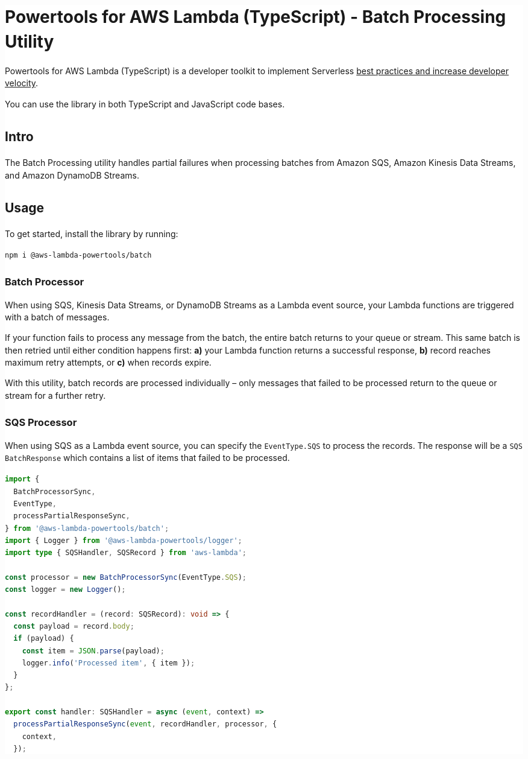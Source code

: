 # Powertools for AWS Lambda (TypeScript) - Batch Processing Utility

Powertools for AWS Lambda (TypeScript) is a developer toolkit to implement Serverless [best practices and increase developer velocity](https://docs.powertools.aws.dev/lambda/typescript/latest/#features).

You can use the library in both TypeScript and JavaScript code bases.

## Intro

The Batch Processing utility handles partial failures when processing batches from Amazon SQS, Amazon Kinesis Data Streams, and Amazon DynamoDB Streams.

## Usage

To get started, install the library by running:

```sh
npm i @aws-lambda-powertools/batch
```

### Batch Processor

When using SQS, Kinesis Data Streams, or DynamoDB Streams as a Lambda event source, your Lambda functions are triggered with a batch of messages.

If your function fails to process any message from the batch, the entire batch returns to your queue or stream. This same batch is then retried until either condition happens first: **a)** your Lambda function returns a successful response, **b)** record reaches maximum retry attempts, or **c)** when records expire.

With this utility, batch records are processed individually – only messages that failed to be processed return to the queue or stream for a further retry.

### SQS Processor

When using SQS as a Lambda event source, you can specify the `EventType.SQS` to process the records. The response will be a `SQSBatchResponse` which contains a list of items that failed to be processed.

```ts
import {
  BatchProcessorSync,
  EventType,
  processPartialResponseSync,
} from '@aws-lambda-powertools/batch';
import { Logger } from '@aws-lambda-powertools/logger';
import type { SQSHandler, SQSRecord } from 'aws-lambda';

const processor = new BatchProcessorSync(EventType.SQS);
const logger = new Logger();

const recordHandler = (record: SQSRecord): void => {
  const payload = record.body;
  if (payload) {
    const item = JSON.parse(payload);
    logger.info('Processed item', { item });
  }
};

export const handler: SQSHandler = async (event, context) => 
  processPartialResponseSync(event, recordHandler, processor, {
    context,
  });
```
